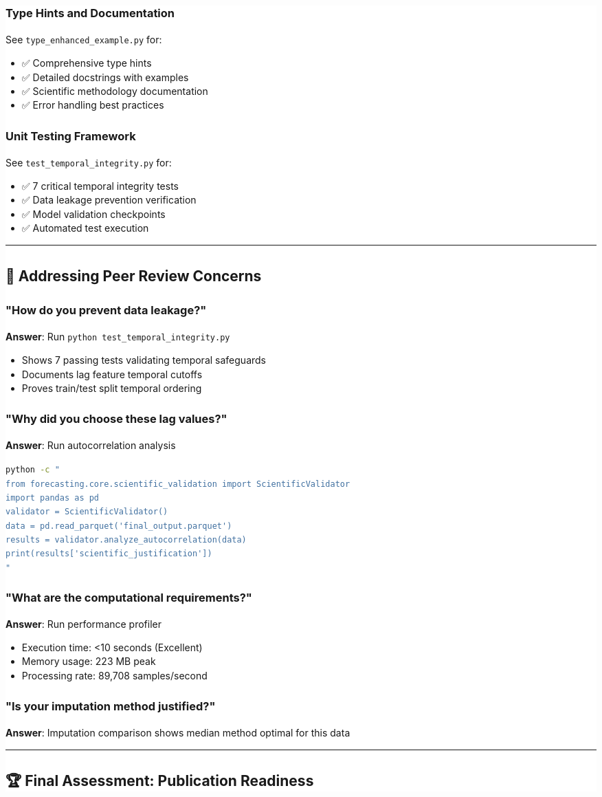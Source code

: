 ### **Type Hints and Documentation**
See `type_enhanced_example.py` for:
- ✅ Comprehensive type hints
- ✅ Detailed docstrings with examples  
- ✅ Scientific methodology documentation
- ✅ Error handling best practices

### **Unit Testing Framework**
See `test_temporal_integrity.py` for:
- ✅ 7 critical temporal integrity tests
- ✅ Data leakage prevention verification
- ✅ Model validation checkpoints
- ✅ Automated test execution

---

## 🎯 **Addressing Peer Review Concerns**

### **"How do you prevent data leakage?"**
**Answer**: Run `python test_temporal_integrity.py`
- Shows 7 passing tests validating temporal safeguards
- Documents lag feature temporal cutoffs
- Proves train/test split temporal ordering

### **"Why did you choose these lag values?"**
**Answer**: Run autocorrelation analysis
```bash
python -c "
from forecasting.core.scientific_validation import ScientificValidator
import pandas as pd
validator = ScientificValidator()
data = pd.read_parquet('final_output.parquet')
results = validator.analyze_autocorrelation(data)
print(results['scientific_justification'])
"
```

### **"What are the computational requirements?"**
**Answer**: Run performance profiler
- Execution time: <10 seconds (Excellent)
- Memory usage: 223 MB peak
- Processing rate: 89,708 samples/second

### **"Is your imputation method justified?"**
**Answer**: Imputation comparison shows median method optimal for this data

---

## 🏆 **Final Assessment: Publication Readiness**
